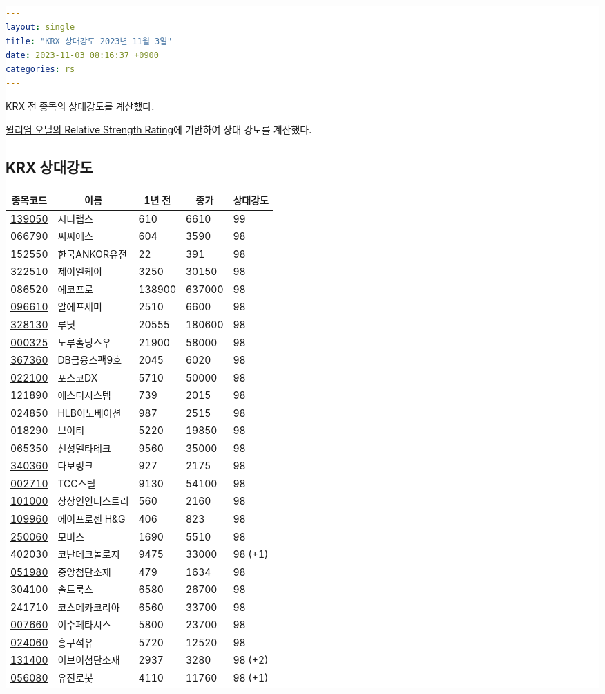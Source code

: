 ```yaml
---
layout: single
title: "KRX 상대강도 2023년 11월 3일"
date: 2023-11-03 08:16:37 +0900
categories: rs
---
```

KRX 전 종목의 상대강도를 계산했다.

[윌리엄 오닐의 Relative Strength Rating](https://www.williamoneil.com/proprietary-ratings-and-rankings/)에 기반하여 상대 강도를 계산했다.

## KRX 상대강도

|종목코드|이름|1년 전|종가|상대강도|
|------|---|-----|--|------|
|[139050](https://finance.daum.net/quotes/A139050)|시티랩스|610|6610|99 |
|[066790](https://finance.daum.net/quotes/A066790)|씨씨에스|604|3590|98 |
|[152550](https://finance.daum.net/quotes/A152550)|한국ANKOR유전|22|391|98 |
|[322510](https://finance.daum.net/quotes/A322510)|제이엘케이|3250|30150|98 |
|[086520](https://finance.daum.net/quotes/A086520)|에코프로|138900|637000|98 |
|[096610](https://finance.daum.net/quotes/A096610)|알에프세미|2510|6600|98 |
|[328130](https://finance.daum.net/quotes/A328130)|루닛|20555|180600|98 |
|[000325](https://finance.daum.net/quotes/A000325)|노루홀딩스우|21900|58000|98 |
|[367360](https://finance.daum.net/quotes/A367360)|DB금융스팩9호|2045|6020|98 |
|[022100](https://finance.daum.net/quotes/A022100)|포스코DX|5710|50000|98 |
|[121890](https://finance.daum.net/quotes/A121890)|에스디시스템|739|2015|98 |
|[024850](https://finance.daum.net/quotes/A024850)|HLB이노베이션|987|2515|98 |
|[018290](https://finance.daum.net/quotes/A018290)|브이티|5220|19850|98 |
|[065350](https://finance.daum.net/quotes/A065350)|신성델타테크|9560|35000|98 |
|[340360](https://finance.daum.net/quotes/A340360)|다보링크|927|2175|98 |
|[002710](https://finance.daum.net/quotes/A002710)|TCC스틸|9130|54100|98 |
|[101000](https://finance.daum.net/quotes/A101000)|상상인인더스트리|560|2160|98 |
|[109960](https://finance.daum.net/quotes/A109960)|에이프로젠 H&G|406|823|98 |
|[250060](https://finance.daum.net/quotes/A250060)|모비스|1690|5510|98 |
|[402030](https://finance.daum.net/quotes/A402030)|코난테크놀로지|9475|33000|98 (+1)|
|[051980](https://finance.daum.net/quotes/A051980)|중앙첨단소재|479|1634|98 |
|[304100](https://finance.daum.net/quotes/A304100)|솔트룩스|6580|26700|98 |
|[241710](https://finance.daum.net/quotes/A241710)|코스메카코리아|6560|33700|98 |
|[007660](https://finance.daum.net/quotes/A007660)|이수페타시스|5800|23700|98 |
|[024060](https://finance.daum.net/quotes/A024060)|흥구석유|5720|12520|98 |
|[131400](https://finance.daum.net/quotes/A131400)|이브이첨단소재|2937|3280|98 (+2)|
|[056080](https://finance.daum.net/quotes/A056080)|유진로봇|4110|11760|98 (+1)|